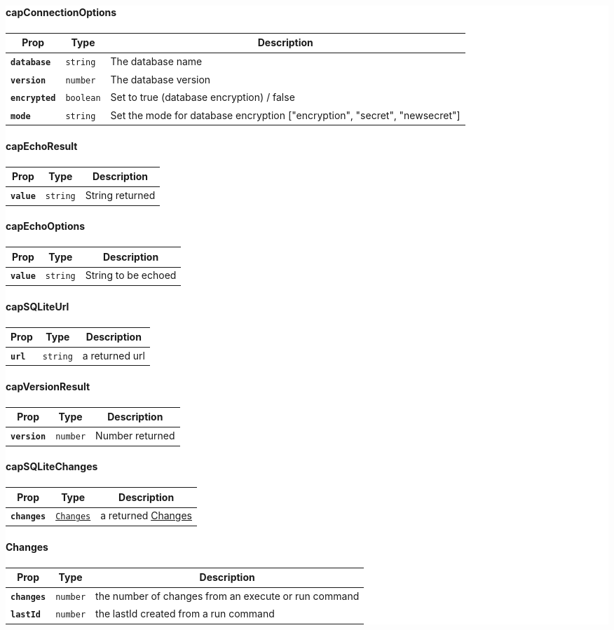 
#### capConnectionOptions

| Prop            | Type                 | Description                                                                |
| --------------- | -------------------- | -------------------------------------------------------------------------- |
| **`database`**  | <code>string</code>  | The database name                                                          |
| **`version`**   | <code>number</code>  | The database version                                                       |
| **`encrypted`** | <code>boolean</code> | Set to true (database encryption) / false                                  |
| **`mode`**      | <code>string</code>  | Set the mode for database encryption ["encryption", "secret", "newsecret"] |


#### capEchoResult

| Prop        | Type                | Description     |
| ----------- | ------------------- | --------------- |
| **`value`** | <code>string</code> | String returned |


#### capEchoOptions

| Prop        | Type                | Description         |
| ----------- | ------------------- | ------------------- |
| **`value`** | <code>string</code> | String to be echoed |


#### capSQLiteUrl

| Prop      | Type                | Description    |
| --------- | ------------------- | -------------- |
| **`url`** | <code>string</code> | a returned url |


#### capVersionResult

| Prop          | Type                | Description     |
| ------------- | ------------------- | --------------- |
| **`version`** | <code>number</code> | Number returned |


#### capSQLiteChanges

| Prop          | Type                                        | Description                               |
| ------------- | ------------------------------------------- | ----------------------------------------- |
| **`changes`** | <code><a href="#changes">Changes</a></code> | a returned <a href="#changes">Changes</a> |


#### Changes

| Prop          | Type                | Description                                          |
| ------------- | ------------------- | ---------------------------------------------------- |
| **`changes`** | <code>number</code> | the number of changes from an execute or run command |
| **`lastId`**  | <code>number</code> | the lastId created from a run command                |
